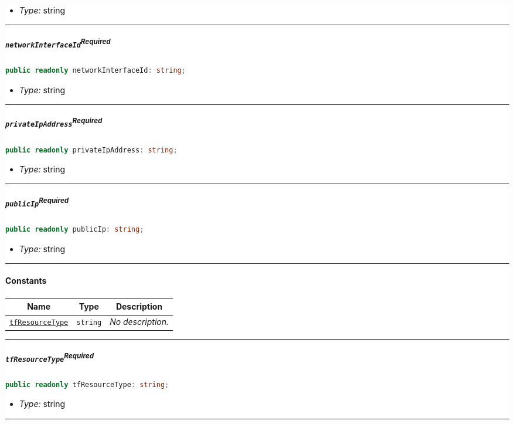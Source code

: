 - *Type:* string

---

##### `networkInterfaceId`<sup>Required</sup> <a name="networkInterfaceId" id="@cdktf/aws-cdk.eipAssociation.EipAssociation.property.networkInterfaceId"></a>

```typescript
public readonly networkInterfaceId: string;
```

- *Type:* string

---

##### `privateIpAddress`<sup>Required</sup> <a name="privateIpAddress" id="@cdktf/aws-cdk.eipAssociation.EipAssociation.property.privateIpAddress"></a>

```typescript
public readonly privateIpAddress: string;
```

- *Type:* string

---

##### `publicIp`<sup>Required</sup> <a name="publicIp" id="@cdktf/aws-cdk.eipAssociation.EipAssociation.property.publicIp"></a>

```typescript
public readonly publicIp: string;
```

- *Type:* string

---

#### Constants <a name="Constants" id="Constants"></a>

| **Name** | **Type** | **Description** |
| --- | --- | --- |
| <code><a href="#@cdktf/aws-cdk.eipAssociation.EipAssociation.property.tfResourceType">tfResourceType</a></code> | <code>string</code> | *No description.* |

---

##### `tfResourceType`<sup>Required</sup> <a name="tfResourceType" id="@cdktf/aws-cdk.eipAssociation.EipAssociation.property.tfResourceType"></a>

```typescript
public readonly tfResourceType: string;
```

- *Type:* string

---